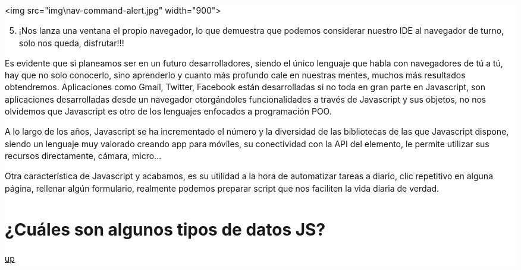<img src="img\nav-command-alert.jpg" width="900"\>
</div>

5. ¡Nos lanza una ventana el propio navegador, lo que demuestra que podemos considerar nuestro IDE al navegador de turno, solo nos queda, disfrutar!!!

Es evidente que si planeamos ser en un futuro desarrolladores, siendo el único lenguaje que habla con navegadores de tú a tú, hay que no solo conocerlo, sino aprenderlo y cuanto más profundo cale en nuestras mentes, muchos más resultados obtendremos. Aplicaciones como Gmail, Twitter, Facebook están desarrolladas si no toda en gran parte en Javascript, son aplicaciones desarrolladas desde un navegador otorgándoles funcionalidades a través de Javascript y sus objetos, no nos olvidemos que Javascript es otro de los lenguajes enfocados a programación POO.

A lo largo de los años, Javascript se ha incrementado el número y la diversidad de las bibliotecas de las que Javascript dispone, siendo un lenguaje muy valorado creando app para móviles, su conectividad con la API del elemento, le permite utilizar sus recursos directamente, cámara, micro...

Otra característica de Javascript y acabamos, es su utilidad a la hora de automatizar tareas a diario, clic repetitivo en alguna página, rellenar algún formulario, realmente podemos preparar script que nos faciliten la vida diaria de verdad.

# <a id="tiposdatos">¿Cuáles son algunos tipos de datos JS?</a>
[up](#top)
